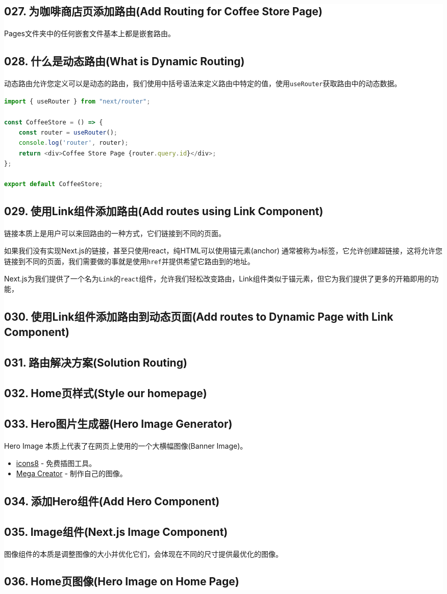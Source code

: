 ## 027. 为咖啡商店页添加路由(Add Routing for Coffee Store Page)

Pages文件夹中的任何嵌套文件基本上都是嵌套路由。

## 028. 什么是动态路由(What is Dynamic Routing)

动态路由允许您定义可以是动态的路由，我们使用中括号语法来定义路由中特定的值，使用`useRouter`获取路由中的动态数据。

```js
import { useRouter } from "next/router";

const CoffeeStore = () => {
    const router = useRouter();
    console.log('router', router);
    return <div>Coffee Store Page {router.query.id}</div>;
};

export default CoffeeStore;
```

## 029. 使用Link组件添加路由(Add routes using Link Component)

链接本质上是用户可以来回路由的一种方式，它们链接到不同的页面。

如果我们没有实现Next.js的链接，甚至只使用react，纯HTML可以使用锚元素(anchor) 通常被称为`a`标签，它允许创建超链接，这将允许您链接到不同的页面，我们需要做的事就是使用`href`并提供希望它路由到的地址。

Next.js为我们提供了一个名为`Link`的`react`组件，允许我们轻松改变路由，Link组件类似于锚元素，但它为我们提供了更多的开箱即用的功能，

## 030. 使用Link组件添加路由到动态页面(Add routes to Dynamic Page with Link Component)

## 031. 路由解决方案(Solution Routing)

## 032. Home页样式(Style our homepage)

## 033. Hero图片生成器(Hero Image Generator)

Hero Image 本质上代表了在网页上使用的一个大横幅图像(Banner Image)。

- [icons8](https://icons8.com) - 免费插图工具。
- [Mega Creator](https://icons8.com/.mega-creator/) - 制作自己的图像。

## 034. 添加Hero组件(Add Hero Component)

## 035. Image组件(Next.js Image Component)

图像组件的本质是调整图像的大小并优化它们，会体现在不同的尺寸提供最优化的图像。

## 036. Home页图像(Hero Image on Home Page)
